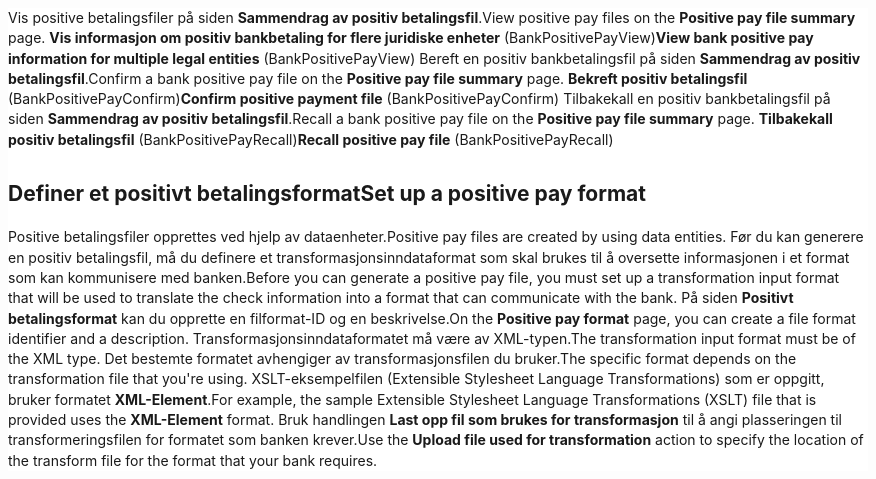 </ul></td>
</tr>
<tr class="odd">
<td><span data-ttu-id="da3cb-123">Vis positive betalingsfiler på siden <strong>Sammendrag av positiv betalingsfil</strong>.</span><span class="sxs-lookup"><span data-stu-id="da3cb-123">View positive pay files on the <strong>Positive pay file summary</strong> page.</span></span></td>
<td><span data-ttu-id="da3cb-124"><strong>Vis informasjon om positiv bankbetaling for flere juridiske enheter</strong> (BankPositivePayView)</span><span class="sxs-lookup"><span data-stu-id="da3cb-124"><strong>View bank positive pay information for multiple legal entities</strong> (BankPositivePayView)</span></span></td>
</tr>
<tr class="even">
<td><span data-ttu-id="da3cb-125">Bereft en positiv bankbetalingsfil på siden <strong>Sammendrag av positiv betalingsfil</strong>.</span><span class="sxs-lookup"><span data-stu-id="da3cb-125">Confirm a bank positive pay file on the <strong>Positive pay file summary</strong> page.</span></span></td>
<td><span data-ttu-id="da3cb-126"><strong>Bekreft positiv betalingsfil</strong> (BankPositivePayConfirm)</span><span class="sxs-lookup"><span data-stu-id="da3cb-126"><strong>Confirm positive payment file</strong> (BankPositivePayConfirm)</span></span></td>
</tr>
<tr class="odd">
<td><span data-ttu-id="da3cb-127">Tilbakekall en positiv bankbetalingsfil på siden <strong>Sammendrag av positiv betalingsfil</strong>.</span><span class="sxs-lookup"><span data-stu-id="da3cb-127">Recall a bank positive pay file on the <strong>Positive pay file summary</strong> page.</span></span></td>
<td><span data-ttu-id="da3cb-128"><strong>Tilbakekall positiv betalingsfil</strong> (BankPositivePayRecall)</span><span class="sxs-lookup"><span data-stu-id="da3cb-128"><strong>Recall positive pay file</strong> (BankPositivePayRecall)</span></span></td>
</tr>
</tbody>
</table>

## <a name="set-up-a-positive-pay-format"></a><span data-ttu-id="da3cb-129">Definer et positivt betalingsformat</span><span class="sxs-lookup"><span data-stu-id="da3cb-129">Set up a positive pay format</span></span>
<span data-ttu-id="da3cb-130">Positive betalingsfiler opprettes ved hjelp av dataenheter.</span><span class="sxs-lookup"><span data-stu-id="da3cb-130">Positive pay files are created by using data entities.</span></span> <span data-ttu-id="da3cb-131">Før du kan generere en positiv betalingsfil, må du definere et transformasjonsinndataformat som skal brukes til å oversette informasjonen i et format som kan kommunisere med banken.</span><span class="sxs-lookup"><span data-stu-id="da3cb-131">Before you can generate a positive pay file, you must set up a transformation input format that will be used to translate the check information into a format that can communicate with the bank.</span></span> <span data-ttu-id="da3cb-132">På siden **Positivt betalingsformat** kan du opprette en filformat-ID og en beskrivelse.</span><span class="sxs-lookup"><span data-stu-id="da3cb-132">On the **Positive pay format** page, you can create a file format identifier and a description.</span></span> <span data-ttu-id="da3cb-133">Transformasjonsinndataformatet må være av XML-typen.</span><span class="sxs-lookup"><span data-stu-id="da3cb-133">The transformation input format must be of the XML type.</span></span> <span data-ttu-id="da3cb-134">Det bestemte formatet avhengiger av transformasjonsfilen du bruker.</span><span class="sxs-lookup"><span data-stu-id="da3cb-134">The specific format depends on the transformation file that you're using.</span></span> <span data-ttu-id="da3cb-135">XSLT-eksempelfilen (Extensible Stylesheet Language Transformations) som er oppgitt, bruker formatet **XML-Element**.</span><span class="sxs-lookup"><span data-stu-id="da3cb-135">For example, the sample Extensible Stylesheet Language Transformations (XSLT) file that is provided uses the **XML-Element** format.</span></span> <span data-ttu-id="da3cb-136">Bruk handlingen **Last opp fil som brukes for transformasjon** til å angi plasseringen til transformeringsfilen for formatet som banken krever.</span><span class="sxs-lookup"><span data-stu-id="da3cb-136">Use the **Upload file used for transformation** action to specify the location of the transform file for the format that your bank requires.</span></span>

